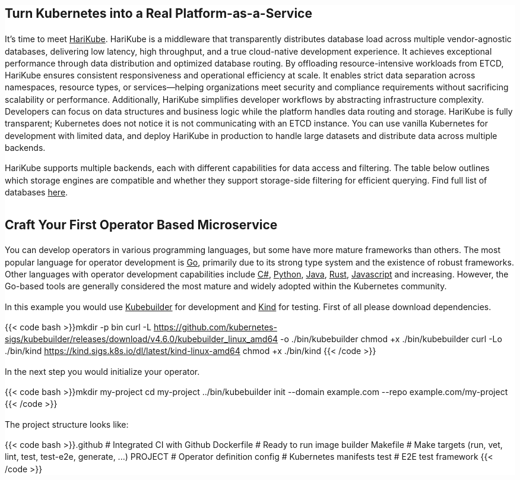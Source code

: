 ## Turn Kubernetes into a Real Platform-as-a-Service

It’s time to meet [HariKube](https://harikube.info). HariKube is a middleware that transparently distributes database load across multiple vendor-agnostic databases, delivering low latency, high throughput, and a true cloud-native development experience. It achieves exceptional performance through data distribution and optimized database routing. By offloading resource-intensive workloads from ETCD, HariKube ensures consistent responsiveness and operational efficiency at scale. It enables strict data separation across namespaces, resource types, or services—helping organizations meet security and compliance requirements without sacrificing scalability or performance. Additionally, HariKube simplifies developer workflows by abstracting infrastructure complexity. Developers can focus on data structures and business logic while the platform handles data routing and storage. HariKube is fully transparent; Kubernetes does not notice it is not communicating with an ETCD instance. You can use vanilla Kubernetes for development with limited data, and deploy HariKube in production to handle large datasets and distribute data across multiple backends.

HariKube supports multiple backends, each with different capabilities for data access and filtering. The table below outlines which storage engines are compatible and whether they support storage-side filtering for efficient querying. Find full list of databases [here](/docs/overview/#-supported-databases).

## Craft Your First Operator Based Microservice

You can develop operators in various programming languages, but some have more mature frameworks than others. The most popular language for operator development is [Go](https://go.dev/), primarily due to its strong type system and the existence of robust frameworks. Other languages with operator development capabilities include [C#](https://github.com/dotnet/dotnet-operator-sdk), [Python](https://github.com/nolar/kopf), [Java](https://github.com/operator-framework/java-operator-sdk), [Rust](https://github.com/kube-rs/kube), [Javascript](https://www.npmjs.com/package/@dot-i/k8s-operator) and increasing. However, the Go-based tools are generally considered the most mature and widely adopted within the Kubernetes community.

In this example you would use [Kubebuilder](https://github.com/kubernetes-sigs/kubebuilder) for development and [Kind](https://kind.sigs.k8s.io/) for testing. First of all please download dependencies.

{{< code bash >}}mkdir -p bin
curl -L https://github.com/kubernetes-sigs/kubebuilder/releases/download/v4.6.0/kubebuilder_linux_amd64 -o ./bin/kubebuilder
chmod +x ./bin/kubebuilder
curl -Lo ./bin/kind https://kind.sigs.k8s.io/dl/latest/kind-linux-amd64
chmod +x ./bin/kind
{{< /code >}}

In the next step you would initialize your operator.

{{< code bash >}}mkdir my-project
cd my-project
../bin/kubebuilder init --domain example.com --repo example.com/my-project
{{< /code >}}

The project structure looks like:

{{< code bash >}}.github # Integrated CI with Github
Dockerfile # Ready to run image builder
Makefile # Make targets (run, vet, lint, test, test-e2e, generate, ...)
PROJECT # Operator definition
config # Kubernetes manifests
test # E2E test framework
{{< /code >}}

